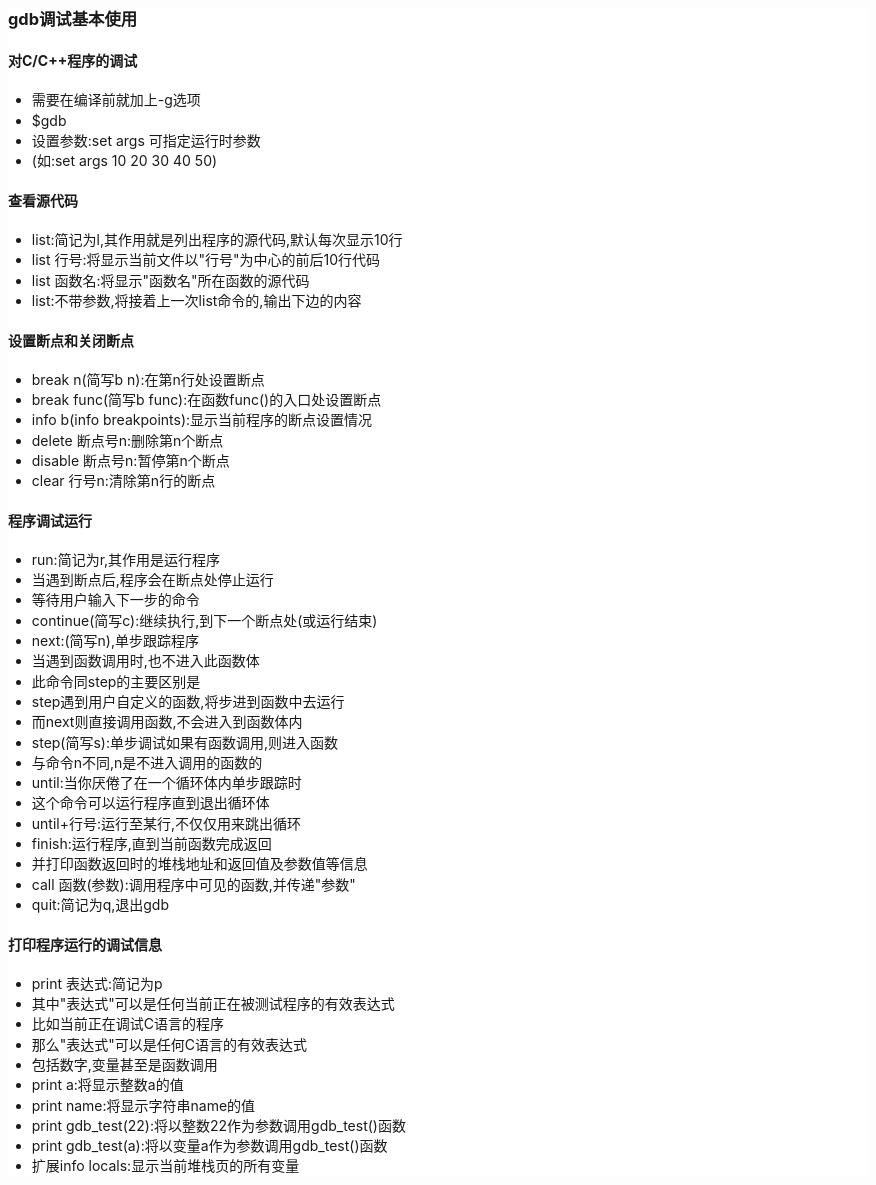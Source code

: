 ### gdb调试基本使用

#### 对C/C++程序的调试
- 需要在编译前就加上-g选项
- $gdb <programe>
- 设置参数:set args 可指定运行时参数
- (如:set args 10 20 30 40 50)

#### 查看源代码
- list:简记为l,其作用就是列出程序的源代码,默认每次显示10行
- list 行号:将显示当前文件以"行号"为中心的前后10行代码
- list 函数名:将显示"函数名"所在函数的源代码
- list:不带参数,将接着上一次list命令的,输出下边的内容

#### 设置断点和关闭断点
- break n(简写b n):在第n行处设置断点
- break func(简写b func):在函数func()的入口处设置断点
- info b(info breakpoints):显示当前程序的断点设置情况
- delete 断点号n:删除第n个断点
- disable 断点号n:暂停第n个断点
- clear 行号n:清除第n行的断点

#### 程序调试运行
- run:简记为r,其作用是运行程序
- 当遇到断点后,程序会在断点处停止运行
- 等待用户输入下一步的命令
- continue(简写c):继续执行,到下一个断点处(或运行结束)
- next:(简写n),单步跟踪程序
- 当遇到函数调用时,也不进入此函数体
- 此命令同step的主要区别是
- step遇到用户自定义的函数,将步进到函数中去运行
- 而next则直接调用函数,不会进入到函数体内
- step(简写s):单步调试如果有函数调用,则进入函数
- 与命令n不同,n是不进入调用的函数的
- until:当你厌倦了在一个循环体内单步跟踪时
- 这个命令可以运行程序直到退出循环体
- until+行号:运行至某行,不仅仅用来跳出循环
- finish:运行程序,直到当前函数完成返回
- 并打印函数返回时的堆栈地址和返回值及参数值等信息
- call 函数(参数):调用程序中可见的函数,并传递"参数"
- quit:简记为q,退出gdb

#### 打印程序运行的调试信息
- print 表达式:简记为p
- 其中"表达式"可以是任何当前正在被测试程序的有效表达式
- 比如当前正在调试C语言的程序
- 那么"表达式"可以是任何C语言的有效表达式
- 包括数字,变量甚至是函数调用
- print a:将显示整数a的值
- print name:将显示字符串name的值
- print gdb_test(22):将以整数22作为参数调用gdb_test()函数
- print gdb_test(a):将以变量a作为参数调用gdb_test()函数
- 扩展info locals:显示当前堆栈页的所有变量

